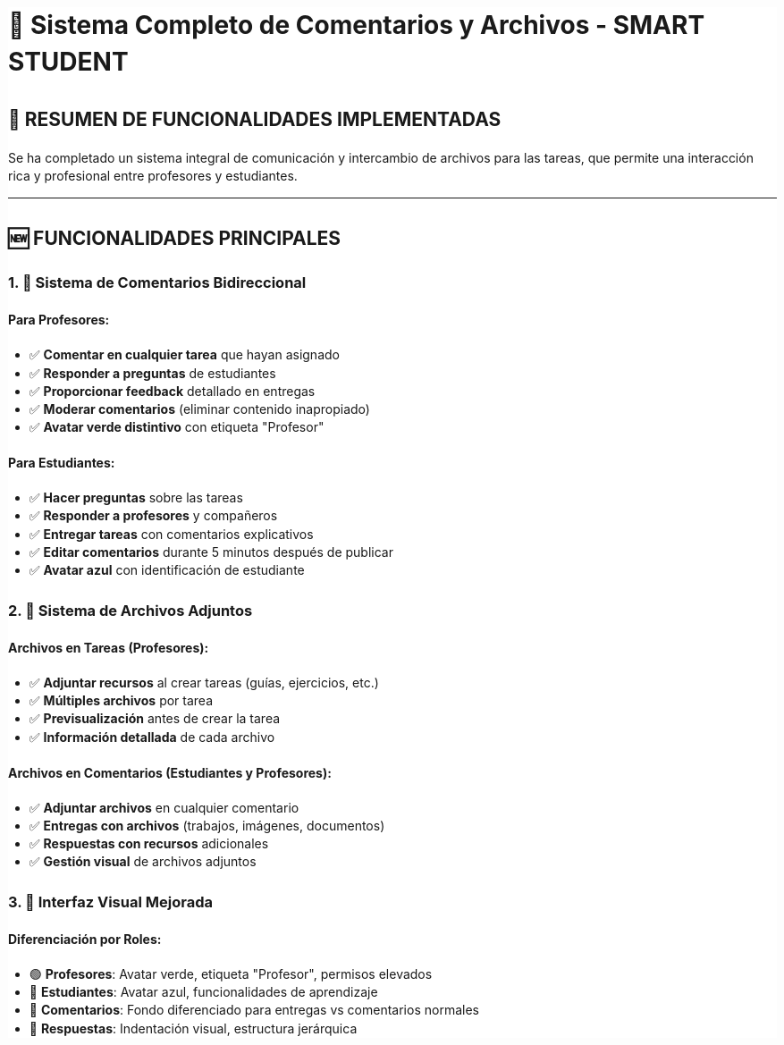 # 🎯 Sistema Completo de Comentarios y Archivos - SMART STUDENT

## 🌟 **RESUMEN DE FUNCIONALIDADES IMPLEMENTADAS**

Se ha completado un sistema integral de comunicación y intercambio de archivos para las tareas, que permite una interacción rica y profesional entre profesores y estudiantes.

---

## 🆕 **FUNCIONALIDADES PRINCIPALES**

### 1. **💬 Sistema de Comentarios Bidireccional**

#### **Para Profesores:**
- ✅ **Comentar en cualquier tarea** que hayan asignado
- ✅ **Responder a preguntas** de estudiantes
- ✅ **Proporcionar feedback** detallado en entregas
- ✅ **Moderar comentarios** (eliminar contenido inapropiado)
- ✅ **Avatar verde distintivo** con etiqueta "Profesor"

#### **Para Estudiantes:**
- ✅ **Hacer preguntas** sobre las tareas
- ✅ **Responder a profesores** y compañeros
- ✅ **Entregar tareas** con comentarios explicativos
- ✅ **Editar comentarios** durante 5 minutos después de publicar
- ✅ **Avatar azul** con identificación de estudiante

### 2. **📁 Sistema de Archivos Adjuntos**

#### **Archivos en Tareas (Profesores):**
- ✅ **Adjuntar recursos** al crear tareas (guías, ejercicios, etc.)
- ✅ **Múltiples archivos** por tarea
- ✅ **Previsualización** antes de crear la tarea
- ✅ **Información detallada** de cada archivo

#### **Archivos en Comentarios (Estudiantes y Profesores):**
- ✅ **Adjuntar archivos** en cualquier comentario
- ✅ **Entregas con archivos** (trabajos, imágenes, documentos)
- ✅ **Respuestas con recursos** adicionales
- ✅ **Gestión visual** de archivos adjuntos

### 3. **🎨 Interfaz Visual Mejorada**

#### **Diferenciación por Roles:**
- 🟢 **Profesores**: Avatar verde, etiqueta "Profesor", permisos elevados
- 🔵 **Estudiantes**: Avatar azul, funcionalidades de aprendizaje
- 📝 **Comentarios**: Fondo diferenciado para entregas vs comentarios normales
- 💬 **Respuestas**: Indentación visual, estructura jerárquica
